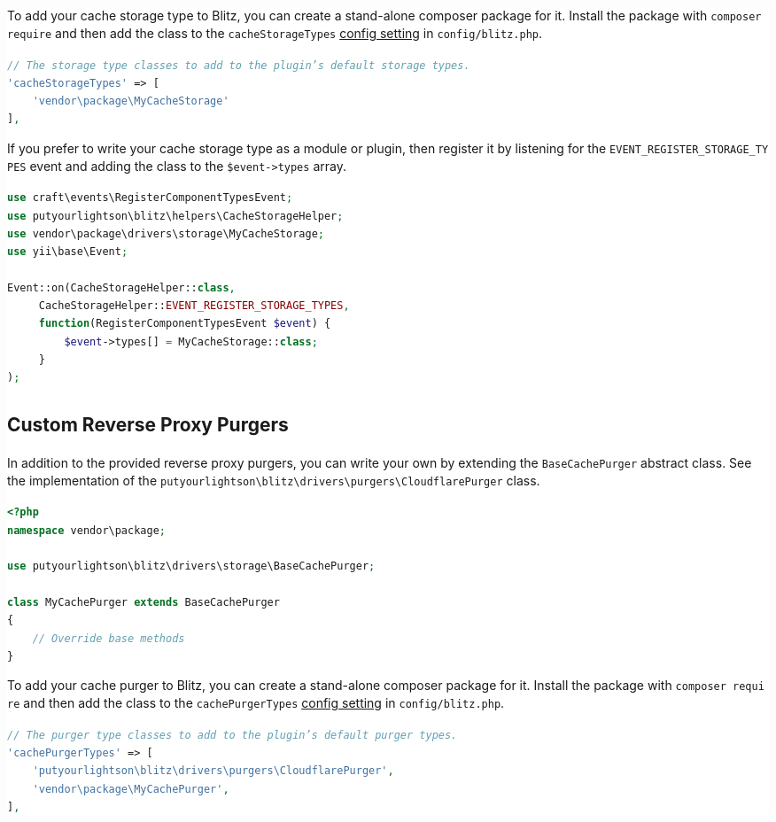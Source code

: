 To add your cache storage type to Blitz, you can create a stand-alone composer package for it. Install the package with `composer require` and then add the class to the `cacheStorageTypes` [config setting](#config-settings) in `config/blitz.php`.

```php
// The storage type classes to add to the plugin’s default storage types.
'cacheStorageTypes' => [
    'vendor\package\MyCacheStorage'
],
```

If you prefer to write your cache storage type as a module or plugin, then register it by listening for the `EVENT_REGISTER_STORAGE_TYPES` event and adding the class to the `$event->types` array.

```php
use craft\events\RegisterComponentTypesEvent;
use putyourlightson\blitz\helpers\CacheStorageHelper;
use vendor\package\drivers\storage\MyCacheStorage;
use yii\base\Event;

Event::on(CacheStorageHelper::class, 
     CacheStorageHelper::EVENT_REGISTER_STORAGE_TYPES,
     function(RegisterComponentTypesEvent $event) {
         $event->types[] = MyCacheStorage::class;
     }
);
```

## Custom Reverse Proxy Purgers

In addition to the provided reverse proxy purgers, you can write your own by extending the `BaseCachePurger` abstract class. See the implementation of the `putyourlightson\blitz\drivers\purgers\CloudflarePurger` class.

```php
<?php
namespace vendor\package;

use putyourlightson\blitz\drivers\storage\BaseCachePurger;

class MyCachePurger extends BaseCachePurger
{
    // Override base methods
}
```

To add your cache purger to Blitz, you can create a stand-alone composer package for it. Install the package with `composer require` and then add the class to the `cachePurgerTypes` [config setting](#config-settings) in `config/blitz.php`.

```php
// The purger type classes to add to the plugin’s default purger types.
'cachePurgerTypes' => [
    'putyourlightson\blitz\drivers\purgers\CloudflarePurger',
    'vendor\package\MyCachePurger',
],
```
